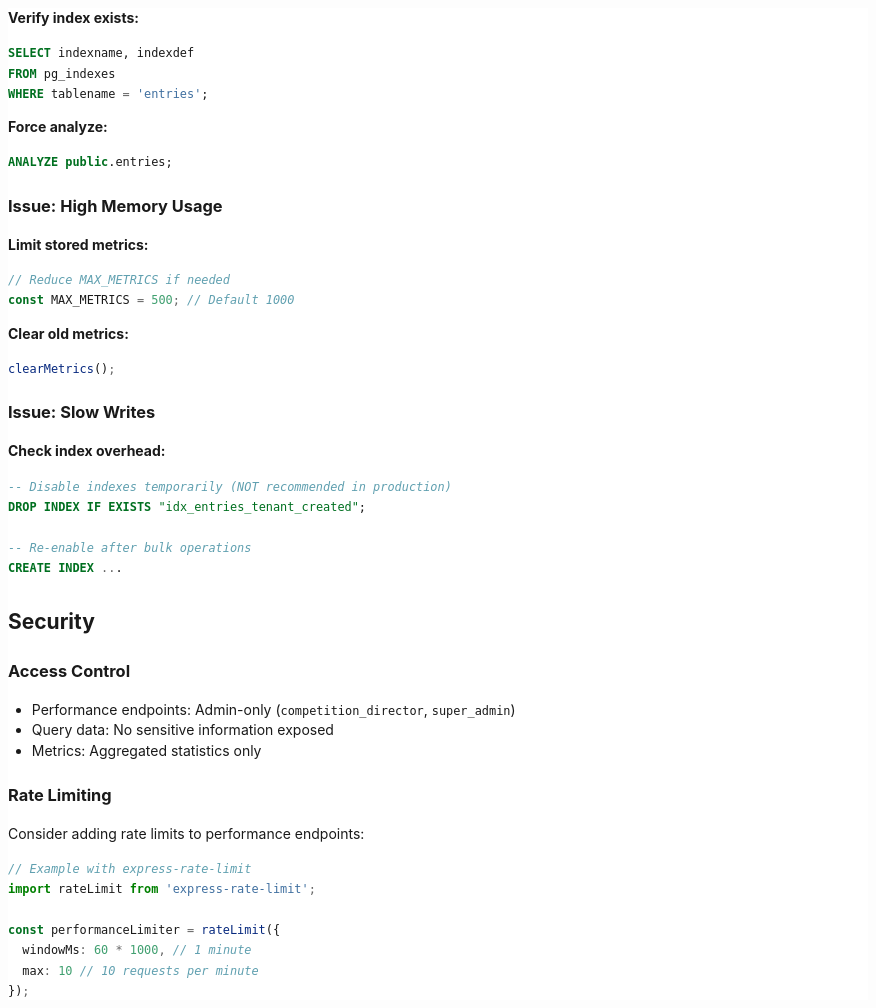 **Verify index exists:**
```sql
SELECT indexname, indexdef
FROM pg_indexes
WHERE tablename = 'entries';
```

**Force analyze:**
```sql
ANALYZE public.entries;
```

### Issue: High Memory Usage

**Limit stored metrics:**
```typescript
// Reduce MAX_METRICS if needed
const MAX_METRICS = 500; // Default 1000
```

**Clear old metrics:**
```typescript
clearMetrics();
```

### Issue: Slow Writes

**Check index overhead:**
```sql
-- Disable indexes temporarily (NOT recommended in production)
DROP INDEX IF EXISTS "idx_entries_tenant_created";

-- Re-enable after bulk operations
CREATE INDEX ...
```

## Security

### Access Control

- Performance endpoints: Admin-only (`competition_director`, `super_admin`)
- Query data: No sensitive information exposed
- Metrics: Aggregated statistics only

### Rate Limiting

Consider adding rate limits to performance endpoints:

```typescript
// Example with express-rate-limit
import rateLimit from 'express-rate-limit';

const performanceLimiter = rateLimit({
  windowMs: 60 * 1000, // 1 minute
  max: 10 // 10 requests per minute
});
```
